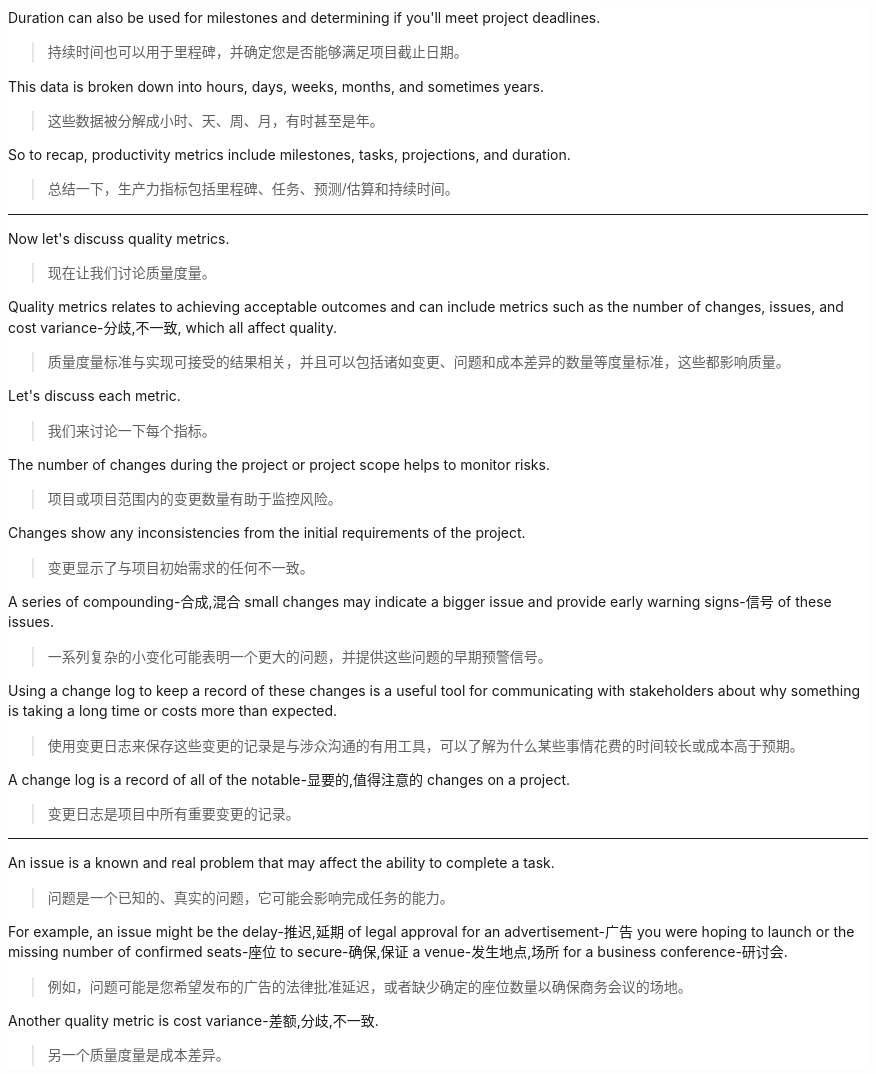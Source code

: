 Duration can also be used for milestones and determining if you'll meet project deadlines.

> 持续时间也可以用于里程碑，并确定您是否能够满足项目截止日期。

This data is broken down into hours, days, weeks, months, and sometimes years.

> 这些数据被分解成小时、天、周、月，有时甚至是年。

So to recap, productivity metrics include milestones, tasks, projections, and duration.

> 总结一下，生产力指标包括里程碑、任务、预测/估算和持续时间。

---

Now let's discuss quality metrics.

> 现在让我们讨论质量度量。

Quality metrics relates to achieving acceptable outcomes and can include metrics such as the number of changes, issues, and cost variance-分歧,不一致, which all affect quality.

> 质量度量标准与实现可接受的结果相关，并且可以包括诸如变更、问题和成本差异的数量等度量标准，这些都影响质量。

Let's discuss each metric.

> 我们来讨论一下每个指标。

The number of changes during the project or project scope helps to monitor risks.

> 项目或项目范围内的变更数量有助于监控风险。

Changes show any inconsistencies from the initial requirements of the project.

> 变更显示了与项目初始需求的任何不一致。

A series of compounding-合成,混合 small changes may indicate a bigger issue and provide early warning signs-信号 of these issues.

> 一系列复杂的小变化可能表明一个更大的问题，并提供这些问题的早期预警信号。

Using a change log to keep a record of these changes is a useful tool for communicating with stakeholders about why something is taking a long time or costs more than expected.

> 使用变更日志来保存这些变更的记录是与涉众沟通的有用工具，可以了解为什么某些事情花费的时间较长或成本高于预期。

A change log is a record of all of the notable-显要的,值得注意的 changes on a project.

> 变更日志是项目中所有重要变更的记录。

---

An issue is a known and real problem that may affect the ability to complete a task.

> 问题是一个已知的、真实的问题，它可能会影响完成任务的能力。

For example, an issue might be the delay-推迟,延期 of legal approval for an advertisement-广告 you were hoping to launch or the missing number of confirmed seats-座位 to secure-确保,保证 a venue-发生地点,场所 for a business conference-研讨会.

> 例如，问题可能是您希望发布的广告的法律批准延迟，或者缺少确定的座位数量以确保商务会议的场地。

Another quality metric is cost variance-差额,分歧,不一致.

> 另一个质量度量是成本差异。
